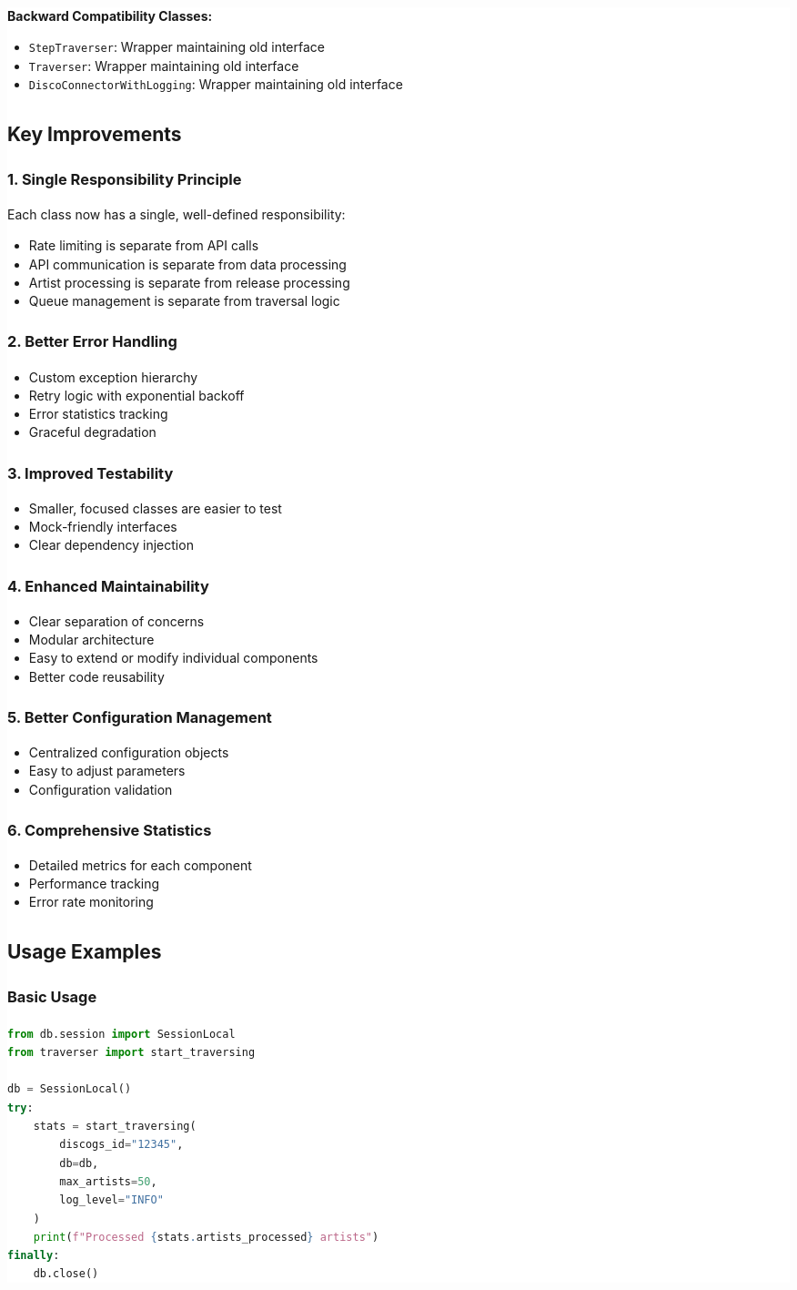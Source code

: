 **Backward Compatibility Classes:**
- `StepTraverser`: Wrapper maintaining old interface
- `Traverser`: Wrapper maintaining old interface
- `DiscoConnectorWithLogging`: Wrapper maintaining old interface

## Key Improvements

### 1. **Single Responsibility Principle**
Each class now has a single, well-defined responsibility:
- Rate limiting is separate from API calls
- API communication is separate from data processing
- Artist processing is separate from release processing
- Queue management is separate from traversal logic

### 2. **Better Error Handling**
- Custom exception hierarchy
- Retry logic with exponential backoff
- Error statistics tracking
- Graceful degradation

### 3. **Improved Testability**
- Smaller, focused classes are easier to test
- Mock-friendly interfaces
- Clear dependency injection

### 4. **Enhanced Maintainability**
- Clear separation of concerns
- Modular architecture
- Easy to extend or modify individual components
- Better code reusability

### 5. **Better Configuration Management**
- Centralized configuration objects
- Easy to adjust parameters
- Configuration validation

### 6. **Comprehensive Statistics**
- Detailed metrics for each component
- Performance tracking
- Error rate monitoring

## Usage Examples

### Basic Usage
```python
from db.session import SessionLocal
from traverser import start_traversing

db = SessionLocal()
try:
    stats = start_traversing(
        discogs_id="12345",
        db=db,
        max_artists=50,
        log_level="INFO"
    )
    print(f"Processed {stats.artists_processed} artists")
finally:
    db.close()
```
